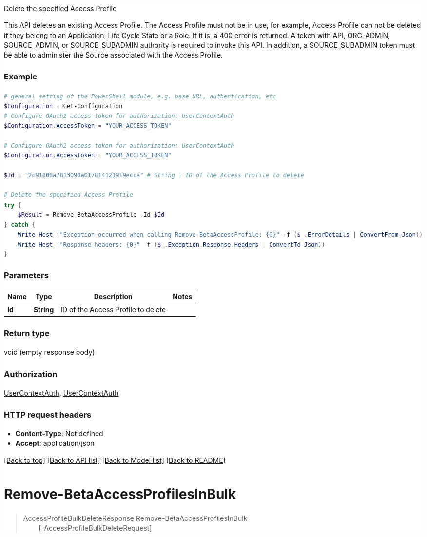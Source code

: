 Delete the specified Access Profile

This API deletes an existing Access Profile.  The Access Profile must not be in use, for example, Access Profile can not be deleted if they belong to an Application, Life Cycle State or a Role. If it is, a 400 error is returned.  A token with API, ORG_ADMIN, SOURCE_ADMIN, or SOURCE_SUBADMIN authority is required to invoke this API. In addition, a SOURCE_SUBADMIN token must be able to administer the Source associated with the Access Profile.

### Example
```powershell
# general setting of the PowerShell module, e.g. base URL, authentication, etc
$Configuration = Get-Configuration
# Configure OAuth2 access token for authorization: UserContextAuth
$Configuration.AccessToken = "YOUR_ACCESS_TOKEN"

# Configure OAuth2 access token for authorization: UserContextAuth
$Configuration.AccessToken = "YOUR_ACCESS_TOKEN"

$Id = "2c91808a7813090a017814121919ecca" # String | ID of the Access Profile to delete

# Delete the specified Access Profile
try {
    $Result = Remove-BetaAccessProfile -Id $Id
} catch {
    Write-Host ("Exception occurred when calling Remove-BetaAccessProfile: {0}" -f ($_.ErrorDetails | ConvertFrom-Json))
    Write-Host ("Response headers: {0}" -f ($_.Exception.Response.Headers | ConvertTo-Json))
}
```

### Parameters

Name | Type | Description  | Notes
------------- | ------------- | ------------- | -------------
 **Id** | **String**| ID of the Access Profile to delete | 

### Return type

void (empty response body)

### Authorization

[UserContextAuth](../README.md#UserContextAuth), [UserContextAuth](../README.md#UserContextAuth)

### HTTP request headers

 - **Content-Type**: Not defined
 - **Accept**: application/json

[[Back to top]](#) [[Back to API list]](../README.md#documentation-for-api-endpoints) [[Back to Model list]](../README.md#documentation-for-models) [[Back to README]](../README.md)

<a id="Remove-BetaAccessProfilesInBulk"></a>
# **Remove-BetaAccessProfilesInBulk**
> AccessProfileBulkDeleteResponse Remove-BetaAccessProfilesInBulk<br>
> &nbsp;&nbsp;&nbsp;&nbsp;&nbsp;&nbsp;&nbsp;&nbsp;[-AccessProfileBulkDeleteRequest] <PSCustomObject><br>
